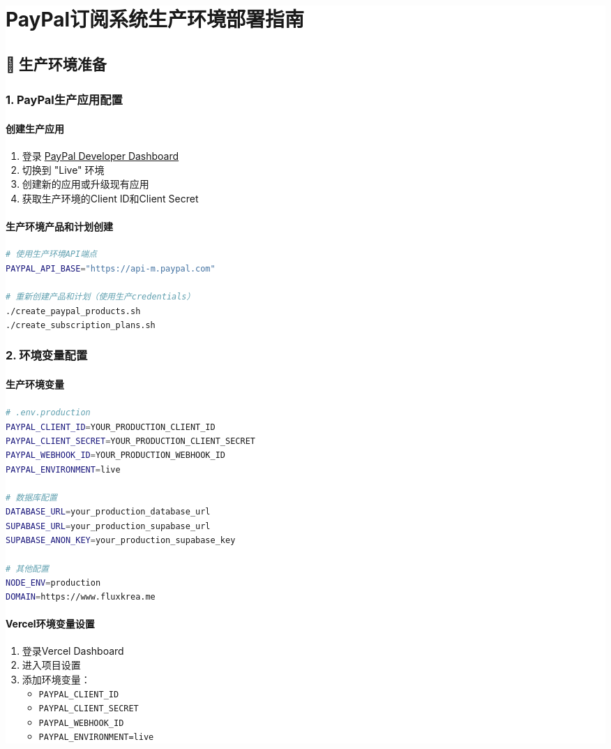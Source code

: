 # PayPal订阅系统生产环境部署指南

## 🎯 生产环境准备

### 1. PayPal生产应用配置

#### 创建生产应用
1. 登录 [PayPal Developer Dashboard](https://developer.paypal.com/)
2. 切换到 "Live" 环境
3. 创建新的应用或升级现有应用
4. 获取生产环境的Client ID和Client Secret

#### 生产环境产品和计划创建
```bash
# 使用生产环境API端点
PAYPAL_API_BASE="https://api-m.paypal.com"

# 重新创建产品和计划（使用生产credentials）
./create_paypal_products.sh
./create_subscription_plans.sh
```

### 2. 环境变量配置

#### 生产环境变量
```bash
# .env.production
PAYPAL_CLIENT_ID=YOUR_PRODUCTION_CLIENT_ID
PAYPAL_CLIENT_SECRET=YOUR_PRODUCTION_CLIENT_SECRET
PAYPAL_WEBHOOK_ID=YOUR_PRODUCTION_WEBHOOK_ID
PAYPAL_ENVIRONMENT=live

# 数据库配置
DATABASE_URL=your_production_database_url
SUPABASE_URL=your_production_supabase_url
SUPABASE_ANON_KEY=your_production_supabase_key

# 其他配置
NODE_ENV=production
DOMAIN=https://www.fluxkrea.me
```

#### Vercel环境变量设置
1. 登录Vercel Dashboard
2. 进入项目设置
3. 添加环境变量：
   - `PAYPAL_CLIENT_ID`
   - `PAYPAL_CLIENT_SECRET`
   - `PAYPAL_WEBHOOK_ID`
   - `PAYPAL_ENVIRONMENT=live`
